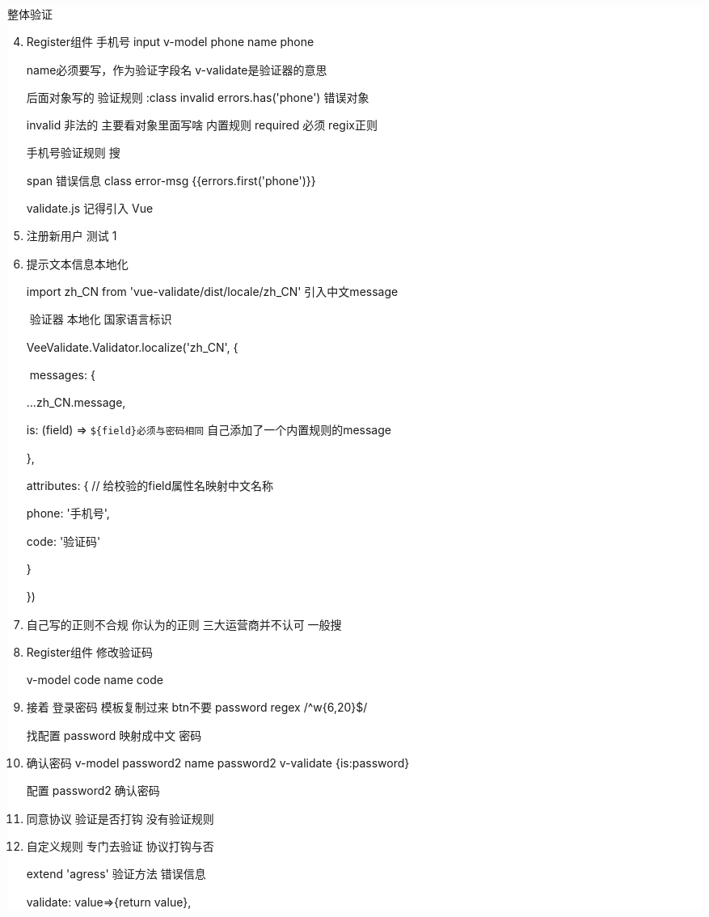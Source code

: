 
   整体验证

4. Register组件 手机号 input v-model phone name phone

   name必须要写，作为验证字段名 v-validate是验证器的意思

   后面对象写的 验证规则 :class invalid errors.has('phone') 错误对象

   invalid 非法的 主要看对象里面写啥 内置规则 required 必须 regix正则

   手机号验证规则 搜

   span 错误信息 class error-msg {{errors.first('phone')}}

   validate.js 记得引入 Vue

5. 注册新用户 测试 1 

6. 提示文本信息本地化 

   import zh_CN from 'vue-validate/dist/locale/zh_CN' 引入中文message

   ​					 验证器	本地化	国家语言标识

   VeeValidate.Validator.localize('zh_CN', {

   ​	messages: {

   ...zh_CN.message,

   is: (field) => `${field}必须与密码相同`  自己添加了一个内置规则的message

   },

   attributes: { // 给校验的field属性名映射中文名称

   phone: '手机号',

   code: '验证码'

   }

   })

7. 自己写的正则不合规 你认为的正则 三大运营商并不认可 一般搜

8. Register组件 修改验证码 

   v-model code name code 

9. 接着 登录密码 模板复制过来 btn不要 password regex /^w{6,20}$/

   找配置 password 映射成中文 密码

10. 确认密码 v-model password2 name password2 v-validate {is:password}

    配置 password2 确认密码

11. 同意协议 验证是否打钩 没有验证规则

12. 自定义规则 专门去验证 协议打钩与否

    extend 'agress' 验证方法 错误信息

    validate: value=>{return value},
